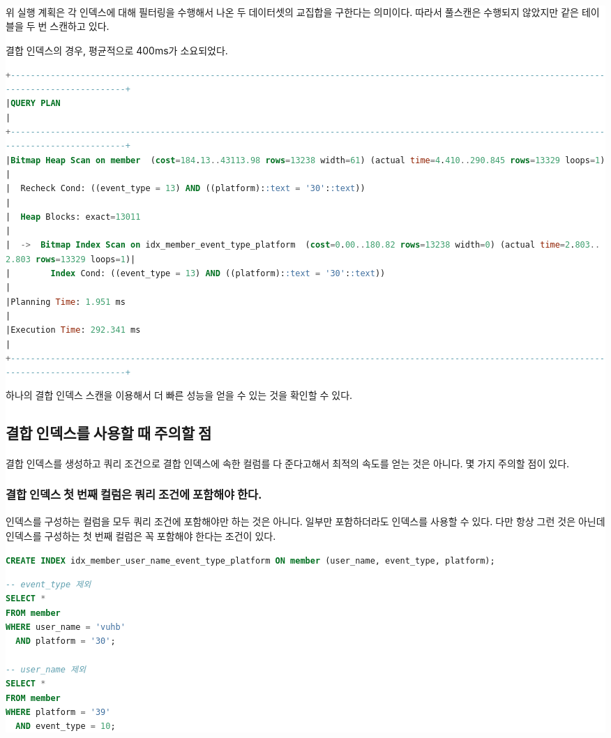 위 실행 계획은 각 인덱스에 대해 필터링을 수행해서 나온 두 데이터셋의 교집합을 구한다는 의미이다. 따라서 풀스캔은 수행되지 않았지만 같은 테이블을 두 번 스캔하고 있다.

결합 인덱스의 경우, 평균적으로 400ms가 소요되었다.

```sql
+-----------------------------------------------------------------------------------------------------------------------------------------------+
|QUERY PLAN                                                                                                                                     |
+-----------------------------------------------------------------------------------------------------------------------------------------------+
|Bitmap Heap Scan on member  (cost=184.13..43113.98 rows=13238 width=61) (actual time=4.410..290.845 rows=13329 loops=1)                        |
|  Recheck Cond: ((event_type = 13) AND ((platform)::text = '30'::text))                                                                        |
|  Heap Blocks: exact=13011                                                                                                                     |
|  ->  Bitmap Index Scan on idx_member_event_type_platform  (cost=0.00..180.82 rows=13238 width=0) (actual time=2.803..2.803 rows=13329 loops=1)|
|        Index Cond: ((event_type = 13) AND ((platform)::text = '30'::text))                                                                    |
|Planning Time: 1.951 ms                                                                                                                        |
|Execution Time: 292.341 ms                                                                                                                     |
+-----------------------------------------------------------------------------------------------------------------------------------------------+
```

하나의 결합 인덱스 스캔을 이용해서 더 빠른 성능을 얻을 수 있는 것을 확인할 수 있다.

## 결합 인덱스를 사용할 때 주의할 점

결합 인덱스를 생성하고 쿼리 조건으로 결합 인덱스에 속한 컬럼를 다 준다고해서 최적의 속도를 얻는 것은 아니다. 몇 가지 주의할 점이 있다.

### 결합 인덱스 첫 번째 컬럼은 쿼리 조건에 포함해야 한다.

인덱스를 구성하는 컬럼을 모두 쿼리 조건에 포함해야만 하는 것은 아니다. 일부만 포함하더라도 인덱스를 사용할 수 있다. 다만 항상 그런 것은 아닌데 인덱스를 구성하는 첫 번째 컬럼은 꼭 포함해야 한다는 조건이 있다.

```sql
CREATE INDEX idx_member_user_name_event_type_platform ON member (user_name, event_type, platform);
```

```sql
-- event_type 제외
SELECT *
FROM member
WHERE user_name = 'vuhb'
  AND platform = '30';
  
-- user_name 제외
SELECT *
FROM member
WHERE platform = '39'
  AND event_type = 10;
```
